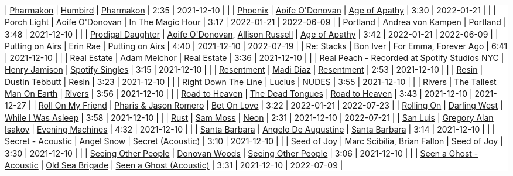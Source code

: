 | [Pharmakon](https://open.spotify.com/track/2J2oWsC3KGoqdUMIwcMRMU) | [Humbird](https://open.spotify.com/artist/0RLSq3hJOLcEezH3rTpnsB) | [Pharmakon](https://open.spotify.com/album/2aLrFMwpy2iZzAUHqh49Th) | 2:35 | 2021-12-10 |  |
| [Phoenix](https://open.spotify.com/track/02kai5Mz2pi4Guw9Wg6Vpv) | [Aoife O'Donovan](https://open.spotify.com/artist/1f3ubTd6eyxuy30ddDJQQa) | [Age of Apathy](https://open.spotify.com/album/69fyrHncvxDoWtZDuqKAKC) | 3:30 | 2022-01-21 |  |
| [Porch Light](https://open.spotify.com/track/3fUle3MRHVnEspDxGMrvNQ) | [Aoife O'Donovan](https://open.spotify.com/artist/1f3ubTd6eyxuy30ddDJQQa) | [In The Magic Hour](https://open.spotify.com/album/3ntBsLDs4YznKmxScj8K4f) | 3:17 | 2022-01-21 | 2022-06-09 |
| [Portland](https://open.spotify.com/track/52EUFsBXu1FG5iTnTE9W2M) | [Andrea von Kampen](https://open.spotify.com/artist/6ps9u0MZquDDBReh8XuBeY) | [Portland](https://open.spotify.com/album/0F1lJ6QmJUMcIMiTE3fBZP) | 3:48 | 2021-12-10 |  |
| [Prodigal Daughter](https://open.spotify.com/track/42vqHuyCCHkdckWSeCmMTV) | [Aoife O'Donovan](https://open.spotify.com/artist/1f3ubTd6eyxuy30ddDJQQa), [Allison Russell](https://open.spotify.com/artist/3JBmecDGXTll46ygrnGTM6) | [Age of Apathy](https://open.spotify.com/album/69fyrHncvxDoWtZDuqKAKC) | 3:42 | 2022-01-21 | 2022-06-09 |
| [Putting on Airs](https://open.spotify.com/track/08HL66o1xVAxrQkdUkMb7D) | [Erin Rae](https://open.spotify.com/artist/167VlZ0C0ewQbgKexRFcs6) | [Putting on Airs](https://open.spotify.com/album/0OFJxQS46LWCYJtE2MhFMl) | 4:40 | 2021-12-10 | 2022-07-19 |
| [Re: Stacks](https://open.spotify.com/track/2LthqyP0MLhGUBICwR1535) | [Bon Iver](https://open.spotify.com/artist/4LEiUm1SRbFMgfqnQTwUbQ) | [For Emma, Forever Ago](https://open.spotify.com/album/4SxFsOO0h4Nz3lFJuysKq5) | 6:41 | 2021-12-10 |  |
| [Real Estate](https://open.spotify.com/track/2VvTMIXG760UiG9OSiFt9j) | [Adam Melchor](https://open.spotify.com/artist/54tv11ndFfiqXiR03PwdlB) | [Real Estate](https://open.spotify.com/album/6nViscFT0UsASEnVlpObPI) | 3:36 | 2021-12-10 |  |
| [Real Peach \- Recorded at Spotify Studios NYC](https://open.spotify.com/track/2eIYmspGt58UeXPNUsp1oW) | [Henry Jamison](https://open.spotify.com/artist/2XdtmipGVPmA62ptDgX8QC) | [Spotify Singles](https://open.spotify.com/album/4jnG99bP9dsXWi49WeEKIr) | 3:15 | 2021-12-10 |  |
| [Resentment](https://open.spotify.com/track/7oe8E6wlEuxJpCSqZu9VVf) | [Madi Diaz](https://open.spotify.com/artist/7E1o9IcnpiFQDlAUk2H7Az) | [Resentment](https://open.spotify.com/album/35i4zihamjGrr1nBrtknip) | 2:53 | 2021-12-10 |  |
| [Resin](https://open.spotify.com/track/6AmrRS8slCMxGUZePjV6dH) | [Dustin Tebbutt](https://open.spotify.com/artist/0z9hynUsIjf0ddI4uHqPWX) | [Resin](https://open.spotify.com/album/3zurNYr1HaGcnoI20tvYSX) | 3:23 | 2021-12-10 |  |
| [Right Down The Line](https://open.spotify.com/track/2aU77iuoOElIJyXl0YoI9O) | [Lucius](https://open.spotify.com/artist/1WrqUPWlHN5FXCRcQgrkas) | [NUDES](https://open.spotify.com/album/4CJOeZrzjHBiLXEusekD5y) | 3:55 | 2021-12-10 |  |
| [Rivers](https://open.spotify.com/track/07ZkpHysDtnBHQKbEOBZ2L) | [The Tallest Man On Earth](https://open.spotify.com/artist/2BpAc5eK7Rz5GAwSp9UYXa) | [Rivers](https://open.spotify.com/album/5EaduZSE3yDgAbDoKbOTrt) | 3:56 | 2021-12-10 |  |
| [Road to Heaven](https://open.spotify.com/track/0kmJsk0yNfxB1ICbKRpUzZ) | [The Dead Tongues](https://open.spotify.com/artist/5nM5pj6cEIkzCkwBJZibHK) | [Road to Heaven](https://open.spotify.com/album/5RCUWKlWpbFjt5TgRns9aA) | 3:43 | 2021-12-10 | 2021-12-27 |
| [Roll On My Friend](https://open.spotify.com/track/7KHM6neYujtUbRj0yp3Dfl) | [Pharis & Jason Romero](https://open.spotify.com/artist/7d143d171ut6oHKSXv1ztS) | [Bet On Love](https://open.spotify.com/album/2sWycRzmxMPHQ8rVAv0wBr) | 3:22 | 2022-01-21 | 2022-07-23 |
| [Rolling On](https://open.spotify.com/track/4kOLAEpK2YKpcMMnjVdiXy) | [Darling West](https://open.spotify.com/artist/0mKLP9jGn5eAZDlaq7UYQY) | [While I Was Asleep](https://open.spotify.com/album/7jQ7ceeE30vZUGibxHNWVc) | 3:58 | 2021-12-10 |  |
| [Rust](https://open.spotify.com/track/4Ob6C4hbiVGVAmP0nP1i4U) | [Sam Moss](https://open.spotify.com/artist/1l5DL2eLjMMvgwKX5Ysw9j) | [Neon](https://open.spotify.com/album/0vOvZxXtpGfj8lguolWtcZ) | 2:31 | 2021-12-10 | 2022-07-21 |
| [San Luis](https://open.spotify.com/track/7gDNQLV9cr8449LFrQbk5J) | [Gregory Alan Isakov](https://open.spotify.com/artist/5sXaGoRLSpd7VeyZrLkKwt) | [Evening Machines](https://open.spotify.com/album/5K7PZiOlAn8sxxhh0QTFuJ) | 4:32 | 2021-12-10 |  |
| [Santa Barbara](https://open.spotify.com/track/0v6lbGn9fC1YEa7WQZjFNX) | [Angelo De Augustine](https://open.spotify.com/artist/0W79ONUwHoehEib1nRXlmi) | [Santa Barbara](https://open.spotify.com/album/3uyniBJKkgZfYsM25bBa8T) | 3:14 | 2021-12-10 |  |
| [Secret \- Acoustic](https://open.spotify.com/track/2DAshXha1ZTujz0pP7E28P) | [Angel Snow](https://open.spotify.com/artist/4awtkia1cywuwJ2OrxNw6j) | [Secret \(Acoustic\)](https://open.spotify.com/album/7BHKR9opVrudKl3vxPkbHt) | 3:10 | 2021-12-10 |  |
| [Seed of Joy](https://open.spotify.com/track/6kUQwpX1ogl5inar6fE3bx) | [Marc Scibilia](https://open.spotify.com/artist/4CHiVarfTsFhkFOk5vHS77), [Brian Fallon](https://open.spotify.com/artist/3JlzEFwarS8ZcCGNFy11y4) | [Seed of Joy](https://open.spotify.com/album/4ivyT3pP5juItg8Yblaqfn) | 3:30 | 2021-12-10 |  |
| [Seeing Other People](https://open.spotify.com/track/2OX5cec5sbZDSQOa7klacx) | [Donovan Woods](https://open.spotify.com/artist/4SOtk3HtPYKqxnVuxNBMti) | [Seeing Other People](https://open.spotify.com/album/5bYfpdwQ6b9fbqa4wLs3Gx) | 3:06 | 2021-12-10 |  |
| [Seen a Ghost \- Acoustic](https://open.spotify.com/track/5la2ozbor0IXdyxb1UlIdS) | [Old Sea Brigade](https://open.spotify.com/artist/6vUNwmljZAcn7tNtUoxG45) | [Seen a Ghost \(Acoustic\)](https://open.spotify.com/album/6auqJbf1DlIYk9a7XYgMgX) | 3:31 | 2021-12-10 | 2022-07-09 |